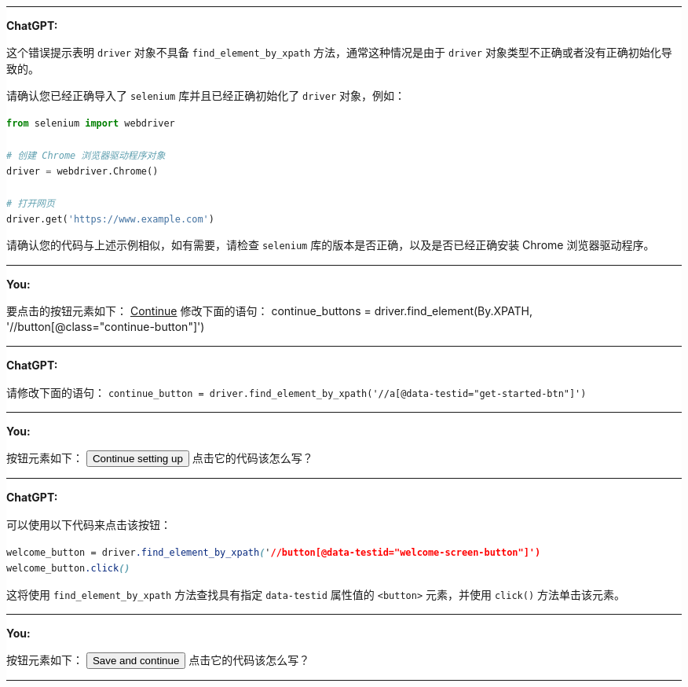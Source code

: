* * *

**ChatGPT:**

这个错误提示表明 `driver` 对象不具备 `find_element_by_xpath` 方法，通常这种情况是由于 `driver` 对象类型不正确或者没有正确初始化导致的。

请确认您已经正确导入了 `selenium` 库并且已经正确初始化了 `driver` 对象，例如：

```python
from selenium import webdriver

# 创建 Chrome 浏览器驱动程序对象
driver = webdriver.Chrome()

# 打开网页
driver.get('https://www.example.com')
```

请确认您的代码与上述示例相似，如有需要，请检查 `selenium` 库的版本是否正确，以及是否已经正确安装 Chrome 浏览器驱动程序。

* * *

**You:**

要点击的按钮元素如下： <a class="css-qv9w01" href="/welcome-subscriber" data-testid="get-started-btn">Continue</a> 修改下面的语句： continue\_buttons = driver.find\_element(By.XPATH, '//button\[@class="continue-button"\]')

* * *

**ChatGPT:**

请修改下面的语句： `continue_button = driver.find_element_by_xpath('//a[@data-testid="get-started-btn"]')`

* * *

**You:**

按钮元素如下： <button type="button" class="css-5hi18m" data-testid="welcome-screen-button">Continue setting up</button> 点击它的代码该怎么写？

* * *

**ChatGPT:**

可以使用以下代码来点击该按钮：

```css
welcome_button = driver.find_element_by_xpath('//button[@data-testid="welcome-screen-button"]')
welcome_button.click()
```

这将使用 `find_element_by_xpath` 方法查找具有指定 `data-testid` 属性值的 `<button>` 元素，并使用 `click()` 方法单击该元素。

* * *

**You:**

按钮元素如下： <button type="button" class="css-1pu325r" data-testid="newsletter-signup-sheet-button">Save and continue</button> 点击它的代码该怎么写？

* * *
